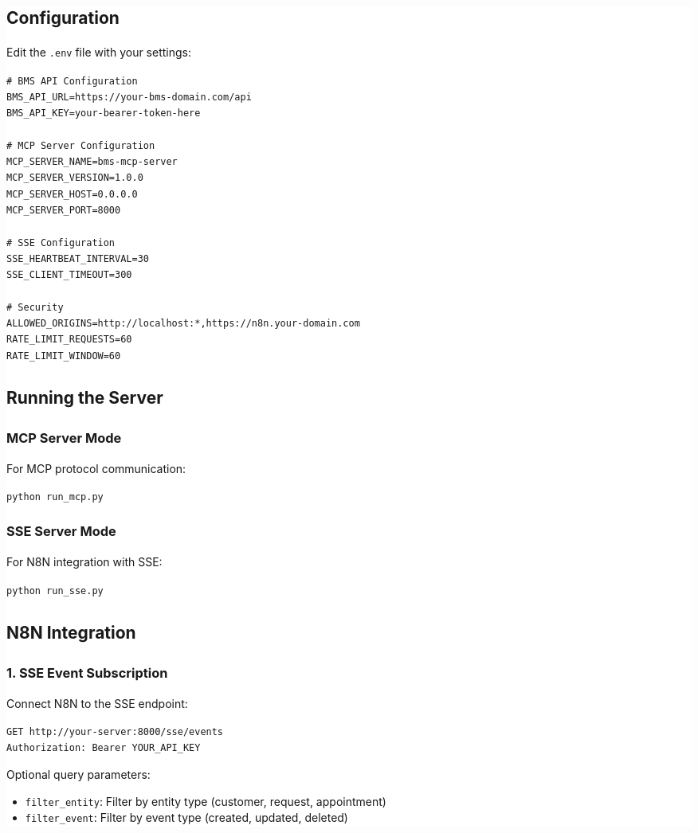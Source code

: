 ## Configuration

Edit the `.env` file with your settings:

```env
# BMS API Configuration
BMS_API_URL=https://your-bms-domain.com/api
BMS_API_KEY=your-bearer-token-here

# MCP Server Configuration
MCP_SERVER_NAME=bms-mcp-server
MCP_SERVER_VERSION=1.0.0
MCP_SERVER_HOST=0.0.0.0
MCP_SERVER_PORT=8000

# SSE Configuration
SSE_HEARTBEAT_INTERVAL=30
SSE_CLIENT_TIMEOUT=300

# Security
ALLOWED_ORIGINS=http://localhost:*,https://n8n.your-domain.com
RATE_LIMIT_REQUESTS=60
RATE_LIMIT_WINDOW=60
```

## Running the Server

### MCP Server Mode
For MCP protocol communication:
```bash
python run_mcp.py
```

### SSE Server Mode
For N8N integration with SSE:
```bash
python run_sse.py
```

## N8N Integration

### 1. SSE Event Subscription
Connect N8N to the SSE endpoint:
```
GET http://your-server:8000/sse/events
Authorization: Bearer YOUR_API_KEY
```

Optional query parameters:
- `filter_entity`: Filter by entity type (customer, request, appointment)
- `filter_event`: Filter by event type (created, updated, deleted)

